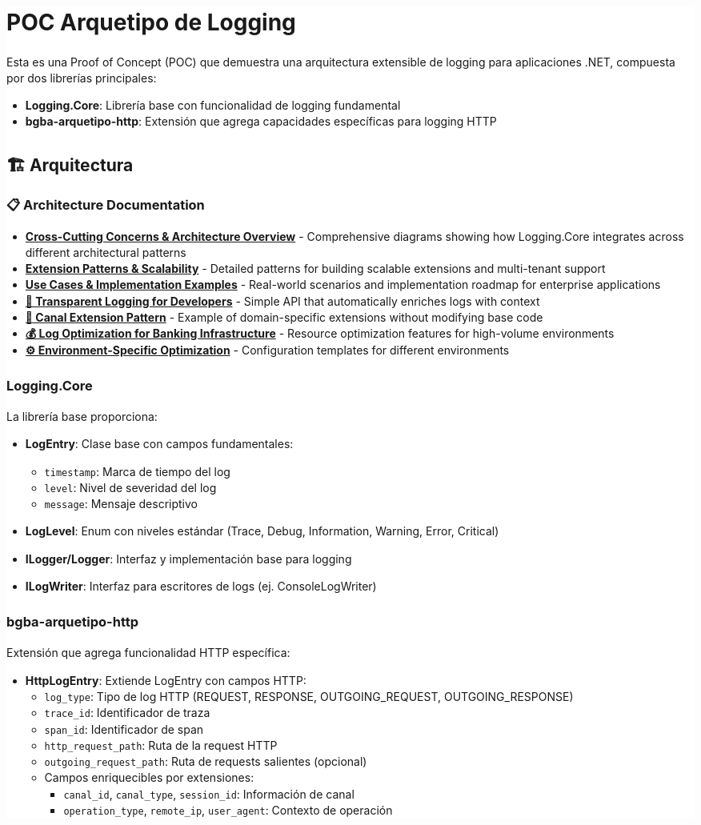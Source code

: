 # POC Arquetipo de Logging

Esta es una Proof of Concept (POC) que demuestra una arquitectura extensible de logging para aplicaciones .NET, compuesta por dos librerías principales:

- **Logging.Core**: Librería base con funcionalidad de logging fundamental
- **bgba-arquetipo-http**: Extensión que agrega capacidades específicas para logging HTTP

## 🏗️ Arquitectura

### 📋 Architecture Documentation
- [**Cross-Cutting Concerns & Architecture Overview**](docs/logging-architecture-diagram.md) - Comprehensive diagrams showing how Logging.Core integrates across different architectural patterns
- [**Extension Patterns & Scalability**](docs/extension-patterns.md) - Detailed patterns for building scalable extensions and multi-tenant support  
- [**Use Cases & Implementation Examples**](docs/use-cases-implementation.md) - Real-world scenarios and implementation roadmap for enterprise applications
- [**🚀 Transparent Logging for Developers**](docs/transparent-logging.md) - Simple API that automatically enriches logs with context
- [**🔧 Canal Extension Pattern**](docs/canal-extension-pattern.md) - Example of domain-specific extensions without modifying base code
- [**💰 Log Optimization for Banking Infrastructure**](docs/log-optimization-banking.md) - Resource optimization features for high-volume environments
- [**⚙️ Environment-Specific Optimization**](docs/environment-specific-optimization.md) - Configuration templates for different environments

### Logging.Core

La librería base proporciona:

- **LogEntry**: Clase base con campos fundamentales:
  - `timestamp`: Marca de tiempo del log
  - `level`: Nivel de severidad del log
  - `message`: Mensaje descriptivo

- **LogLevel**: Enum con niveles estándar (Trace, Debug, Information, Warning, Error, Critical)
- **ILogger/Logger**: Interfaz y implementación base para logging
- **ILogWriter**: Interfaz para escritores de logs (ej. ConsoleLogWriter)

### bgba-arquetipo-http

Extensión que agrega funcionalidad HTTP específica:

- **HttpLogEntry**: Extiende LogEntry con campos HTTP:
  - `log_type`: Tipo de log HTTP (REQUEST, RESPONSE, OUTGOING_REQUEST, OUTGOING_RESPONSE)
  - `trace_id`: Identificador de traza
  - `span_id`: Identificador de span
  - `http_request_path`: Ruta de la request HTTP
  - `outgoing_request_path`: Ruta de requests salientes (opcional)
  - Campos enriquecibles por extensiones:
    - `canal_id`, `canal_type`, `session_id`: Información de canal
    - `operation_type`, `remote_ip`, `user_agent`: Contexto de operación
